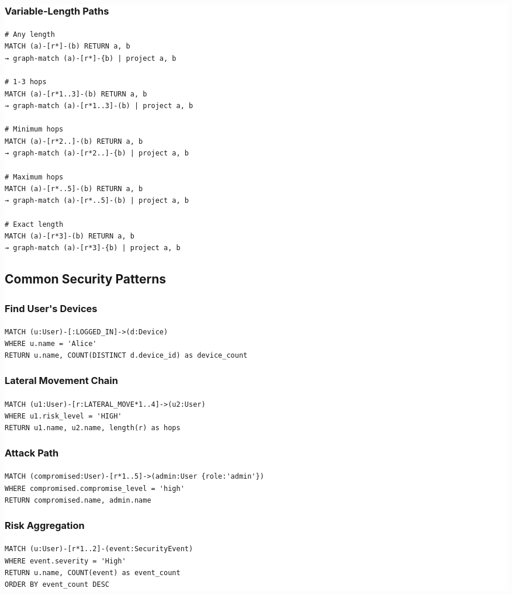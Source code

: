 ### Variable-Length Paths

```cypher
# Any length
MATCH (a)-[r*]-(b) RETURN a, b
→ graph-match (a)-[r*]-{b) | project a, b

# 1-3 hops
MATCH (a)-[r*1..3]-(b) RETURN a, b
→ graph-match (a)-[r*1..3]-(b) | project a, b

# Minimum hops
MATCH (a)-[r*2..]-(b) RETURN a, b
→ graph-match (a)-[r*2..]-{b) | project a, b

# Maximum hops
MATCH (a)-[r*..5]-(b) RETURN a, b
→ graph-match (a)-[r*..5]-(b) | project a, b

# Exact length
MATCH (a)-[r*3]-(b) RETURN a, b
→ graph-match (a)-[r*3]-{b) | project a, b
```

## Common Security Patterns

### Find User's Devices

```cypher
MATCH (u:User)-[:LOGGED_IN]->(d:Device)
WHERE u.name = 'Alice'
RETURN u.name, COUNT(DISTINCT d.device_id) as device_count
```

### Lateral Movement Chain

```cypher
MATCH (u1:User)-[r:LATERAL_MOVE*1..4]->(u2:User)
WHERE u1.risk_level = 'HIGH'
RETURN u1.name, u2.name, length(r) as hops
```

### Attack Path

```cypher
MATCH (compromised:User)-[r*1..5]->(admin:User {role:'admin'})
WHERE compromised.compromise_level = 'high'
RETURN compromised.name, admin.name
```

### Risk Aggregation

```cypher
MATCH (u:User)-[r*1..2]-(event:SecurityEvent)
WHERE event.severity = 'High'
RETURN u.name, COUNT(event) as event_count
ORDER BY event_count DESC
```
